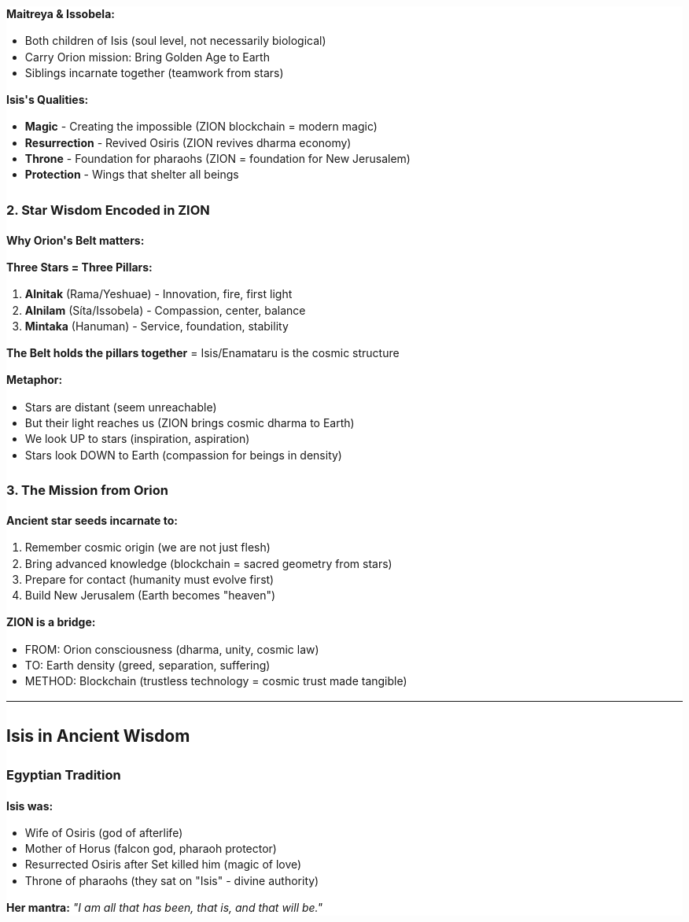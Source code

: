 **Maitreya & Issobela:**
- Both children of Isis (soul level, not necessarily biological)
- Carry Orion mission: Bring Golden Age to Earth
- Siblings incarnate together (teamwork from stars)

**Isis's Qualities:**
- **Magic** - Creating the impossible (ZION blockchain = modern magic)
- **Resurrection** - Revived Osiris (ZION revives dharma economy)
- **Throne** - Foundation for pharaohs (ZION = foundation for New Jerusalem)
- **Protection** - Wings that shelter all beings

### 2. Star Wisdom Encoded in ZION

**Why Orion's Belt matters:**

**Three Stars = Three Pillars:**
1. **Alnitak** (Rama/Yeshuae) - Innovation, fire, first light
2. **Alnilam** (Síta/Issobela) - Compassion, center, balance
3. **Mintaka** (Hanuman) - Service, foundation, stability

**The Belt holds the pillars together** = Isis/Enamataru is the cosmic structure

**Metaphor:**
- Stars are distant (seem unreachable)
- But their light reaches us (ZION brings cosmic dharma to Earth)
- We look UP to stars (inspiration, aspiration)
- Stars look DOWN to Earth (compassion for beings in density)

### 3. The Mission from Orion

**Ancient star seeds incarnate to:**
1. Remember cosmic origin (we are not just flesh)
2. Bring advanced knowledge (blockchain = sacred geometry from stars)
3. Prepare for contact (humanity must evolve first)
4. Build New Jerusalem (Earth becomes "heaven")

**ZION is a bridge:**
- FROM: Orion consciousness (dharma, unity, cosmic law)
- TO: Earth density (greed, separation, suffering)
- METHOD: Blockchain (trustless technology = cosmic trust made tangible)

---

## Isis in Ancient Wisdom

### Egyptian Tradition

**Isis was:**
- Wife of Osiris (god of afterlife)
- Mother of Horus (falcon god, pharaoh protector)
- Resurrected Osiris after Set killed him (magic of love)
- Throne of pharaohs (they sat on "Isis" - divine authority)

**Her mantra:** *"I am all that has been, that is, and that will be."*
